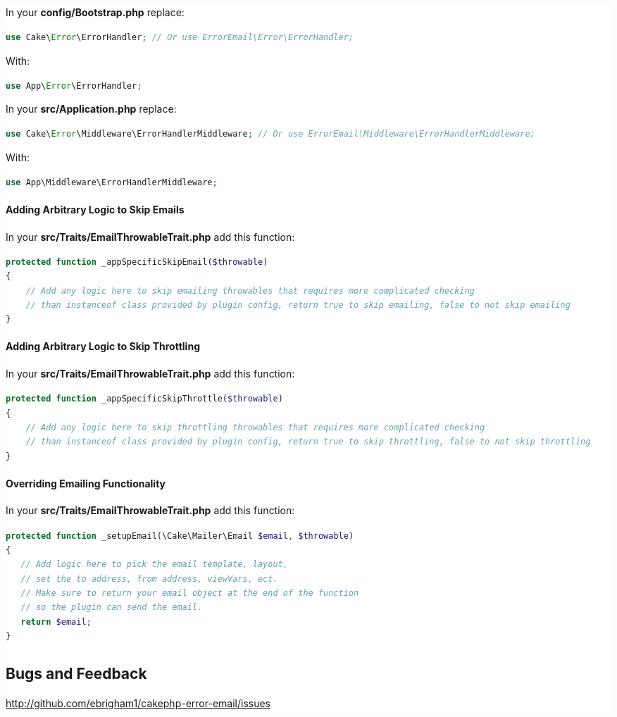 In your **config/Bootstrap.php** replace:
```php
use Cake\Error\ErrorHandler; // Or use ErrorEmail\Error\ErrorHandler;
```
With:
```php
use App\Error\ErrorHandler;
```
In your **src/Application.php** replace:
```php
use Cake\Error\Middleware\ErrorHandlerMiddleware; // Or use ErrorEmail\Middleware\ErrorHandlerMiddleware;
```
With:
```php
use App\Middleware\ErrorHandlerMiddleware;
```

#### Adding Arbitrary Logic to Skip Emails
In your **src/Traits/EmailThrowableTrait.php** add this function:
```php
protected function _appSpecificSkipEmail($throwable)
{
    // Add any logic here to skip emailing throwables that requires more complicated checking
    // than instanceof class provided by plugin config, return true to skip emailing, false to not skip emailing
}
```

#### Adding Arbitrary Logic to Skip Throttling
In your **src/Traits/EmailThrowableTrait.php** add this function:
```php
protected function _appSpecificSkipThrottle($throwable)
{
    // Add any logic here to skip throttling throwables that requires more complicated checking
    // than instanceof class provided by plugin config, return true to skip throttling, false to not skip throttling
}
```

#### Overriding Emailing Functionality
In your **src/Traits/EmailThrowableTrait.php** add this function:
```php
protected function _setupEmail(\Cake\Mailer\Email $email, $throwable)
{
   // Add logic here to pick the email template, layout,
   // set the to address, from address, viewVars, ect.
   // Make sure to return your email object at the end of the function
   // so the plugin can send the email.
   return $email;
}
```

## Bugs and Feedback
http://github.com/ebrigham1/cakephp-error-email/issues
